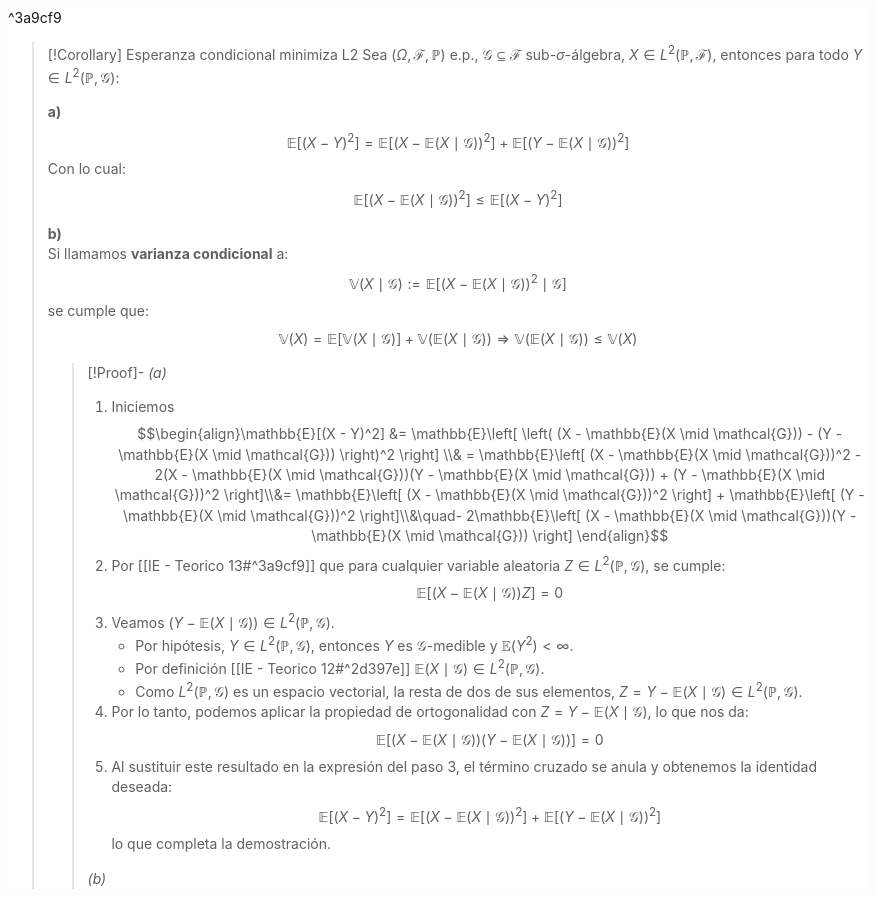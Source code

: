 ^3a9cf9

>[!Corollary] Esperanza condicional minimiza L2
>Sea $(\Omega, \mathcal{F}, \mathbb{P})$ e.p., ${} \mathcal{G} \subseteq \mathcal{F} {}$ sub-$\sigma$-álgebra, $X \in L^2(\mathbb{P}, \mathcal{F})$, entonces para todo $Y \in L^2(\mathbb{P}, \mathcal{G})$:
> 
>**a)** $$\mathbb{E}[(X - Y)^2] = \mathbb{E}\left[ \left( X - \mathbb{E}(X \mid \mathcal{G}) \right)^2 \right] +\mathbb{E} \left[\left( Y-\mathbb{E}(X \mid \mathcal{G} ) \right)^{2}\right]$$
>Con lo cual:
> $$
> \mathbb{E} \left[ \left( X - \mathbb{E}(X \mid \mathcal{G}) \right)^2 \right] \leq \mathbb{E} \left[ (X - Y)^2 \right]
> $$
>
> **b)**  
> Si llamamos **varianza condicional** a:
> $$
> \mathbb{V}(X \mid \mathcal{G}) := \mathbb{E}\left[\big (X - \mathbb{E}(X \mid \mathscr{G})\big)^2 \mid \mathcal{G} \right]
> $$
> se cumple que:
> $$
> \mathbb{V}(X) = \mathbb{E} \left[ \mathbb{V}(X \mid \mathcal{G}) \right] + \mathbb{V} \left( \mathbb{E}(X \mid \mathcal{G}) \right)
> \Rightarrow \mathbb{V} \left( \mathbb{E}(X \mid \mathcal{G}) \right) \leq \mathbb{V}(X)
> $$
>>[!Proof]-
>>*(a)* 
>>1. Iniciemos $$\begin{align}\mathbb{E}[(X - Y)^2] &= \mathbb{E}\left[ \left( (X - \mathbb{E}(X \mid \mathcal{G})) - (Y - \mathbb{E}(X \mid \mathcal{G})) \right)^2 \right] \\& = \mathbb{E}\left[ (X - \mathbb{E}(X \mid \mathcal{G}))^2 - 2(X - \mathbb{E}(X \mid \mathcal{G}))(Y - \mathbb{E}(X \mid \mathcal{G})) + (Y - \mathbb{E}(X \mid \mathcal{G}))^2 \right]\\&= \mathbb{E}\left[ (X - \mathbb{E}(X \mid \mathcal{G}))^2 \right] + \mathbb{E}\left[ (Y - \mathbb{E}(X \mid \mathcal{G}))^2 \right]\\&\quad- 2\mathbb{E}\left[ (X - \mathbb{E}(X \mid \mathcal{G}))(Y - \mathbb{E}(X \mid \mathcal{G})) \right] \end{align}$$
>>2. Por [[IE - Teorico 13#^3a9cf9]] que para cualquier variable aleatoria $Z \in L^2(\mathbb{P}, \mathcal{G})$, se cumple: $$
>>   \mathbb{E}[(X - \mathbb{E}(X \mid \mathcal{G}))Z] = 0
>>   $$
>>3. Veamos $(Y - \mathbb{E}(X \mid \mathcal{G}))\in L^2(\mathbb{P}, \mathcal{G})$.
>> 	  - Por hipótesis, $Y \in L^2(\mathbb{P}, \mathcal{G})$, entonces $Y$ es $\mathcal{G}$-medible y $\mathbb{E}(Y^2) < \infty$.
>> 	  - Por definición [[IE - Teorico 12#^2d397e]] $\mathbb{E}(X \mid \mathcal{G})\in L^2(\mathbb{P}, \mathcal{G})$.
>> 	  - Como $L^2(\mathbb{P}, \mathcal{G})$ es un espacio vectorial, la resta de dos de sus elementos, $Z = Y - \mathbb{E}(X \mid \mathcal{G})\in L^2(\mathbb{P}, \mathcal{G})$.
>>4. Por lo tanto, podemos aplicar la propiedad de ortogonalidad con $Z = Y - \mathbb{E}(X \mid \mathcal{G})$, lo que nos da:
>>   $$
>>   \mathbb{E}\left[ (X - \mathbb{E}(X \mid \mathcal{G}))(Y - \mathbb{E}(X \mid \mathcal{G})) \right] = 0
>>   $$
>>5. Al sustituir este resultado en la expresión del paso 3, el término cruzado se anula y obtenemos la identidad deseada:
>>   $$
>>   \mathbb{E}[(X - Y)^2] = \mathbb{E}\left[ \left( X - \mathbb{E}(X \mid \mathcal{G}) \right)^2 \right] + \mathbb{E} \left[ \left( Y-\mathbb{E}(X \mid \mathcal{G}) \right)^2 \right]
>>   $$
>>   lo que completa la demostración.
>>
>>*(b)*